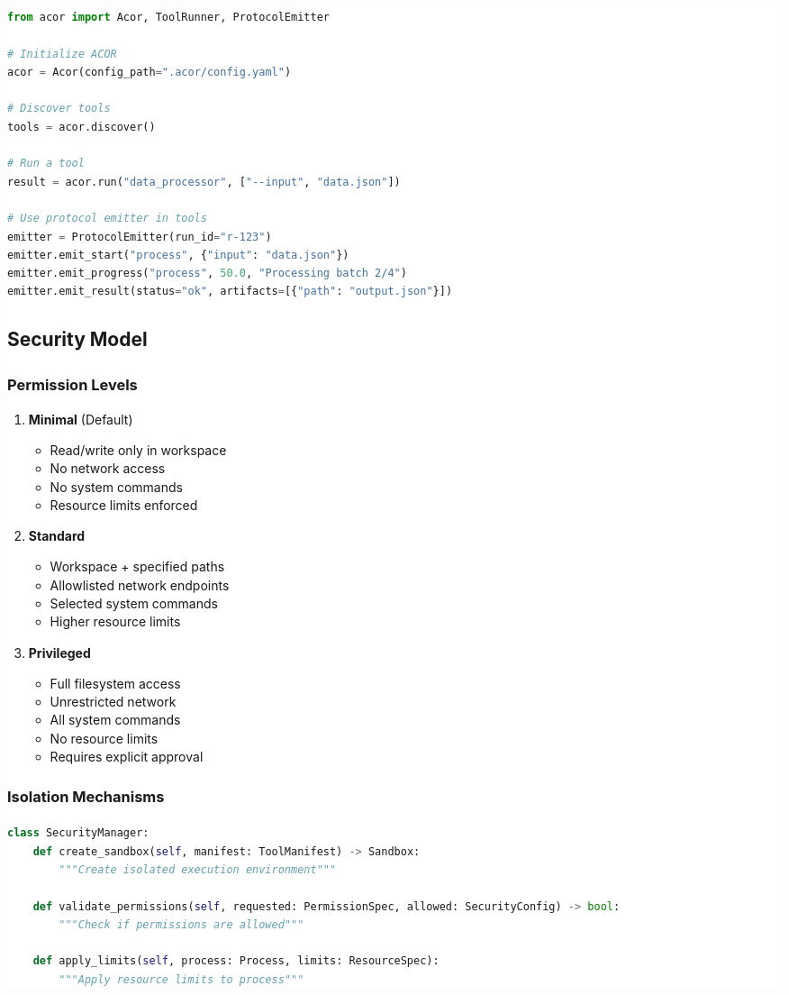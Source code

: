```python
from acor import Acor, ToolRunner, ProtocolEmitter

# Initialize ACOR
acor = Acor(config_path=".acor/config.yaml")

# Discover tools
tools = acor.discover()

# Run a tool
result = acor.run("data_processor", ["--input", "data.json"])

# Use protocol emitter in tools
emitter = ProtocolEmitter(run_id="r-123")
emitter.emit_start("process", {"input": "data.json"})
emitter.emit_progress("process", 50.0, "Processing batch 2/4")
emitter.emit_result(status="ok", artifacts=[{"path": "output.json"}])
```

## Security Model

### Permission Levels

1. **Minimal** (Default)
   - Read/write only in workspace
   - No network access
   - No system commands
   - Resource limits enforced

2. **Standard**
   - Workspace + specified paths
   - Allowlisted network endpoints
   - Selected system commands
   - Higher resource limits

3. **Privileged**
   - Full filesystem access
   - Unrestricted network
   - All system commands
   - No resource limits
   - Requires explicit approval

### Isolation Mechanisms

```python
class SecurityManager:
    def create_sandbox(self, manifest: ToolManifest) -> Sandbox:
        """Create isolated execution environment"""
        
    def validate_permissions(self, requested: PermissionSpec, allowed: SecurityConfig) -> bool:
        """Check if permissions are allowed"""
        
    def apply_limits(self, process: Process, limits: ResourceSpec):
        """Apply resource limits to process"""
```
